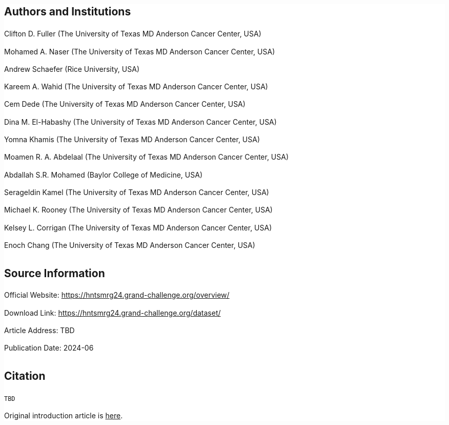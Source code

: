 ## Authors and Institutions

Clifton D. Fuller (The University of Texas MD Anderson Cancer Center, USA)

Mohamed A. Naser (The University of Texas MD Anderson Cancer Center, USA)

Andrew Schaefer (Rice University, USA)

Kareem A. Wahid (The University of Texas MD Anderson Cancer Center, USA)

Cem Dede (The University of Texas MD Anderson Cancer Center, USA)

Dina M. El-Habashy (The University of Texas MD Anderson Cancer Center, USA)

Yomna Khamis (The University of Texas MD Anderson Cancer Center, USA)

Moamen R. A. Abdelaal (The University of Texas MD Anderson Cancer Center, USA)

Abdallah S.R. Mohamed (Baylor College of Medicine, USA)

Serageldin Kamel (The University of Texas MD Anderson Cancer Center, USA)

Michael K. Rooney (The University of Texas MD Anderson Cancer Center, USA)

Kelsey L. Corrigan (The University of Texas MD Anderson Cancer Center, USA)

Enoch Chang (The University of Texas MD Anderson Cancer Center, USA)

## Source Information

Official Website: https://hntsmrg24.grand-challenge.org/overview/

Download Link: https://hntsmrg24.grand-challenge.org/dataset/

Article Address: TBD

Publication Date: 2024-06

## Citation

``` 
TBD
```

Original introduction article is [here](https://zhuanlan.zhihu.com/p/717233291).